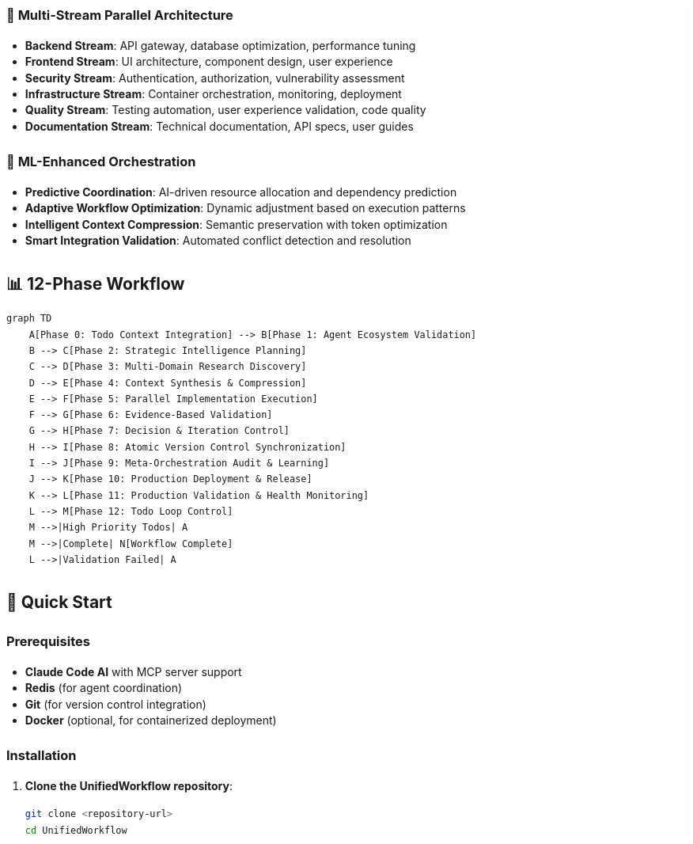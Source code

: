 ### 🌊 **Multi-Stream Parallel Architecture**
- **Backend Stream**: API gateway, database optimization, performance tuning
- **Frontend Stream**: UI architecture, component design, user experience
- **Security Stream**: Authentication, authorization, vulnerability assessment
- **Infrastructure Stream**: Container orchestration, monitoring, deployment
- **Quality Stream**: Testing automation, user experience validation, code quality
- **Documentation Stream**: Technical documentation, API specs, user guides

### 🧠 **ML-Enhanced Orchestration**
- **Predictive Coordination**: AI-driven resource allocation and dependency prediction
- **Adaptive Workflow Optimization**: Dynamic adjustment based on execution patterns
- **Intelligent Context Compression**: Semantic preservation with token optimization
- **Smart Integration Validation**: Automated conflict detection and resolution

## 📊 12-Phase Workflow

```mermaid
graph TD
    A[Phase 0: Todo Context Integration] --> B[Phase 1: Agent Ecosystem Validation]
    B --> C[Phase 2: Strategic Intelligence Planning]
    C --> D[Phase 3: Multi-Domain Research Discovery]
    D --> E[Phase 4: Context Synthesis & Compression]
    E --> F[Phase 5: Parallel Implementation Execution]
    F --> G[Phase 6: Evidence-Based Validation]
    G --> H[Phase 7: Decision & Iteration Control]
    H --> I[Phase 8: Atomic Version Control Synchronization]
    I --> J[Phase 9: Meta-Orchestration Audit & Learning]
    J --> K[Phase 10: Production Deployment & Release]
    K --> L[Phase 11: Production Validation & Health Monitoring]
    L --> M[Phase 12: Todo Loop Control]
    M -->|High Priority Todos| A
    M -->|Complete| N[Workflow Complete]
    L -->|Validation Failed| A
```

## 🚦 Quick Start

### Prerequisites
- **Claude Code AI** with MCP server support
- **Redis** (for agent coordination)
- **Git** (for version control integration)
- **Docker** (optional, for containerized deployment)

### Installation

1. **Clone the UnifiedWorkflow repository**:
   ```bash
   git clone <repository-url>
   cd UnifiedWorkflow
   ```

